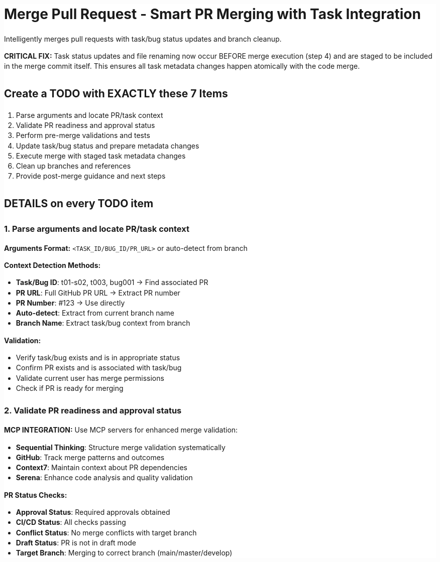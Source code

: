 # Merge Pull Request - Smart PR Merging with Task Integration

Intelligently merges pull requests with task/bug status updates and branch cleanup.

**CRITICAL FIX:** Task status updates and file renaming now occur BEFORE merge execution (step 4) and are staged to be included in the merge commit itself. This ensures all task metadata changes happen atomically with the code merge.

## Create a TODO with EXACTLY these 7 Items

1. Parse arguments and locate PR/task context
2. Validate PR readiness and approval status
3. Perform pre-merge validations and tests
4. Update task/bug status and prepare metadata changes
5. Execute merge with staged task metadata changes
6. Clean up branches and references
7. Provide post-merge guidance and next steps

## DETAILS on every TODO item

### 1. Parse arguments and locate PR/task context

**Arguments Format:** `<TASK_ID/BUG_ID/PR_URL>` or auto-detect from branch

**Context Detection Methods:**
- **Task/Bug ID**: t01-s02, t003, bug001 → Find associated PR
- **PR URL**: Full GitHub PR URL → Extract PR number
- **PR Number**: #123 → Use directly
- **Auto-detect**: Extract from current branch name
- **Branch Name**: Extract task/bug context from branch

**Validation:**
- Verify task/bug exists and is in appropriate status
- Confirm PR exists and is associated with task/bug
- Validate current user has merge permissions
- Check if PR is ready for merging

### 2. Validate PR readiness and approval status

**MCP INTEGRATION:** Use MCP servers for enhanced merge validation:
- **Sequential Thinking**: Structure merge validation systematically
- **GitHub**: Track merge patterns and outcomes
- **Context7**: Maintain context about PR dependencies
- **Serena**: Enhance code analysis and quality validation

**PR Status Checks:**
- **Approval Status**: Required approvals obtained
- **CI/CD Status**: All checks passing
- **Conflict Status**: No merge conflicts with target branch
- **Draft Status**: PR is not in draft mode
- **Target Branch**: Merging to correct branch (main/master/develop)
